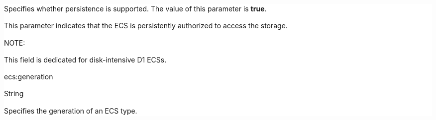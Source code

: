<td class="cellrowborder" valign="top" width="63.86361363863614%" headers="mcps1.2.4.1.3 "><p id="en-us_topic_0020212656_p5626887711039"><a name="en-us_topic_0020212656_p5626887711039"></a><a name="en-us_topic_0020212656_p5626887711039"></a>Specifies whether persistence is supported. The value of this parameter is <strong id="en-us_topic_0020212656_b8423527068598"><a name="en-us_topic_0020212656_b8423527068598"></a><a name="en-us_topic_0020212656_b8423527068598"></a>true</strong>.</p>
<p id="en-us_topic_0020212656_p154651097561"><a name="en-us_topic_0020212656_p154651097561"></a><a name="en-us_topic_0020212656_p154651097561"></a>This parameter indicates that the ECS is persistently authorized to access the storage.</p>
<div class="note" id="en-us_topic_0020212656_note16119794171837"><a name="en-us_topic_0020212656_note16119794171837"></a><a name="en-us_topic_0020212656_note16119794171837"></a><span class="notetitle"> NOTE: </span><div class="notebody"><p id="en-us_topic_0020212656_p10860420171837"><a name="en-us_topic_0020212656_p10860420171837"></a><a name="en-us_topic_0020212656_p10860420171837"></a>This field is dedicated for disk-intensive D1 ECSs.</p>
</div></div>
</td>
</tr>
<tr id="en-us_topic_0020212656_row32430052103752"><td class="cellrowborder" valign="top" width="22.597740225977404%" headers="mcps1.2.4.1.1 "><p id="en-us_topic_0020212656_p9588565103752"><a name="en-us_topic_0020212656_p9588565103752"></a><a name="en-us_topic_0020212656_p9588565103752"></a>ecs:generation</p>
</td>
<td class="cellrowborder" valign="top" width="13.538646135386461%" headers="mcps1.2.4.1.2 "><p id="en-us_topic_0020212656_p38476302103752"><a name="en-us_topic_0020212656_p38476302103752"></a><a name="en-us_topic_0020212656_p38476302103752"></a>String</p>
</td>
<td class="cellrowborder" valign="top" width="63.86361363863614%" headers="mcps1.2.4.1.3 "><p id="en-us_topic_0020212656_p39563409104048"><a name="en-us_topic_0020212656_p39563409104048"></a><a name="en-us_topic_0020212656_p39563409104048"></a>Specifies the generation of an ECS type.</p>